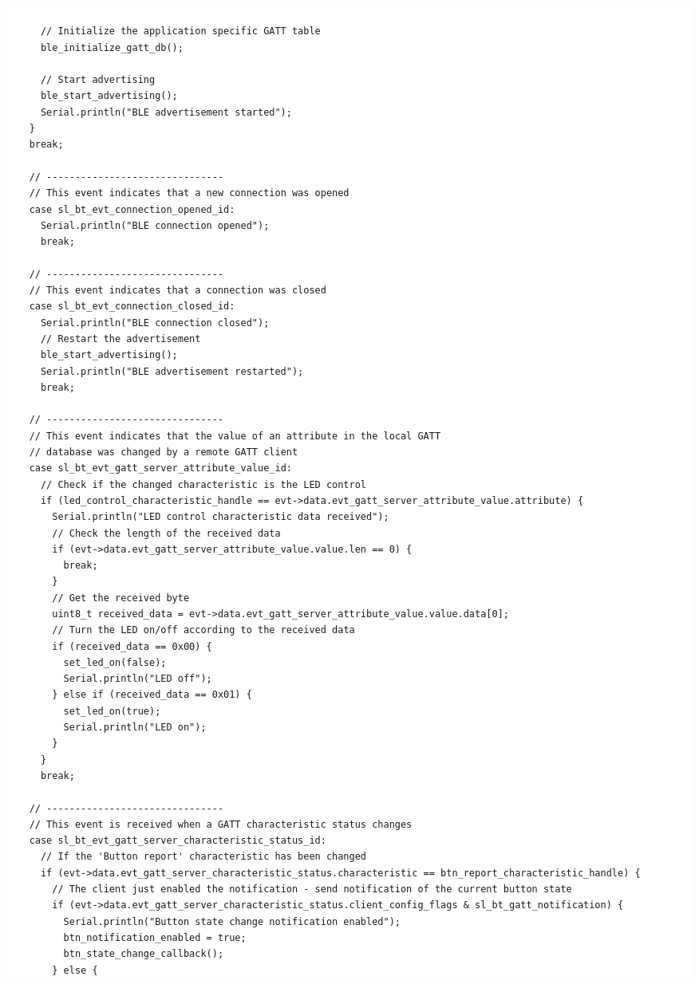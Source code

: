 ```arduino

      // Initialize the application specific GATT table
      ble_initialize_gatt_db();

      // Start advertising
      ble_start_advertising();
      Serial.println("BLE advertisement started");
    }
    break;

    // -------------------------------
    // This event indicates that a new connection was opened
    case sl_bt_evt_connection_opened_id:
      Serial.println("BLE connection opened");
      break;

    // -------------------------------
    // This event indicates that a connection was closed
    case sl_bt_evt_connection_closed_id:
      Serial.println("BLE connection closed");
      // Restart the advertisement
      ble_start_advertising();
      Serial.println("BLE advertisement restarted");
      break;

    // -------------------------------
    // This event indicates that the value of an attribute in the local GATT
    // database was changed by a remote GATT client
    case sl_bt_evt_gatt_server_attribute_value_id:
      // Check if the changed characteristic is the LED control
      if (led_control_characteristic_handle == evt->data.evt_gatt_server_attribute_value.attribute) {
        Serial.println("LED control characteristic data received");
        // Check the length of the received data
        if (evt->data.evt_gatt_server_attribute_value.value.len == 0) {
          break;
        }
        // Get the received byte
        uint8_t received_data = evt->data.evt_gatt_server_attribute_value.value.data[0];
        // Turn the LED on/off according to the received data
        if (received_data == 0x00) {
          set_led_on(false);
          Serial.println("LED off");
        } else if (received_data == 0x01) {
          set_led_on(true);
          Serial.println("LED on");
        }
      }
      break;

    // -------------------------------
    // This event is received when a GATT characteristic status changes
    case sl_bt_evt_gatt_server_characteristic_status_id:
      // If the 'Button report' characteristic has been changed
      if (evt->data.evt_gatt_server_characteristic_status.characteristic == btn_report_characteristic_handle) {
        // The client just enabled the notification - send notification of the current button state
        if (evt->data.evt_gatt_server_characteristic_status.client_config_flags & sl_bt_gatt_notification) {
          Serial.println("Button state change notification enabled");
          btn_notification_enabled = true;
          btn_state_change_callback();
        } else {
```